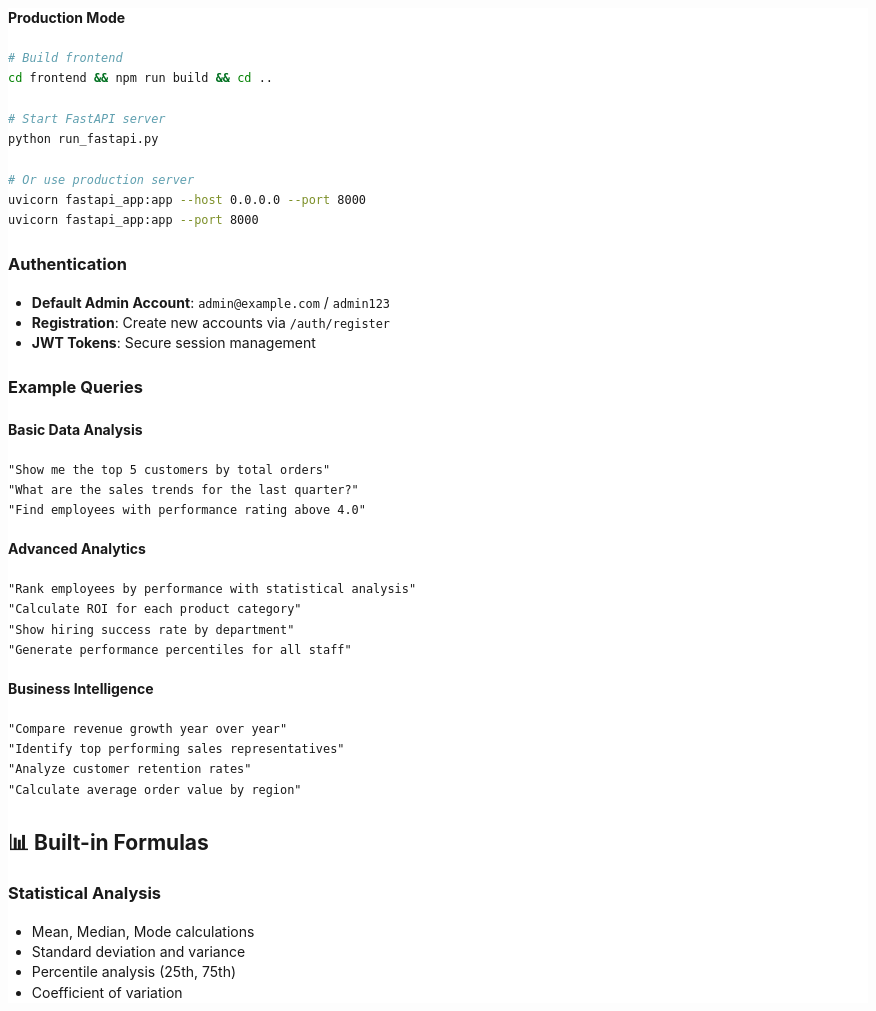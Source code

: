 #### Production Mode
```bash
# Build frontend
cd frontend && npm run build && cd ..

# Start FastAPI server
python run_fastapi.py

# Or use production server
uvicorn fastapi_app:app --host 0.0.0.0 --port 8000
uvicorn fastapi_app:app --port 8000
```

### Authentication
- **Default Admin Account**: `admin@example.com` / `admin123`
- **Registration**: Create new accounts via `/auth/register`
- **JWT Tokens**: Secure session management

### Example Queries

#### Basic Data Analysis
```
"Show me the top 5 customers by total orders"
"What are the sales trends for the last quarter?"
"Find employees with performance rating above 4.0"
```

#### Advanced Analytics
```
"Rank employees by performance with statistical analysis"
"Calculate ROI for each product category"
"Show hiring success rate by department"
"Generate performance percentiles for all staff"
```

#### Business Intelligence
```
"Compare revenue growth year over year"
"Identify top performing sales representatives"
"Analyze customer retention rates"
"Calculate average order value by region"
```

## 📊 Built-in Formulas

### Statistical Analysis
- Mean, Median, Mode calculations
- Standard deviation and variance
- Percentile analysis (25th, 75th)
- Coefficient of variation

